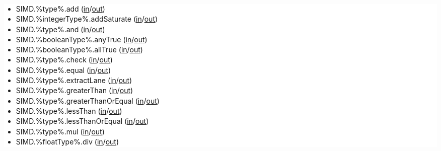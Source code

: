 - SIMD.%type%.add ([in](https://github.com/teppeis/closure-compiler-es6-compat-table/blob/master/esnext/latest/proposal__stage_1_/SIMD__Single_Instruction%2C_Multiple_Data_/SIMD.%25type%25.add/in.js)/[out](https://github.com/teppeis/closure-compiler-es6-compat-table/blob/master/esnext/latest/proposal__stage_1_/SIMD__Single_Instruction%2C_Multiple_Data_/SIMD.%25type%25.add/out.js))
- SIMD.%integerType%.addSaturate ([in](https://github.com/teppeis/closure-compiler-es6-compat-table/blob/master/esnext/latest/proposal__stage_1_/SIMD__Single_Instruction%2C_Multiple_Data_/SIMD.%25integerType%25.addSaturate/in.js)/[out](https://github.com/teppeis/closure-compiler-es6-compat-table/blob/master/esnext/latest/proposal__stage_1_/SIMD__Single_Instruction%2C_Multiple_Data_/SIMD.%25integerType%25.addSaturate/out.js))
- SIMD.%type%.and ([in](https://github.com/teppeis/closure-compiler-es6-compat-table/blob/master/esnext/latest/proposal__stage_1_/SIMD__Single_Instruction%2C_Multiple_Data_/SIMD.%25type%25.and/in.js)/[out](https://github.com/teppeis/closure-compiler-es6-compat-table/blob/master/esnext/latest/proposal__stage_1_/SIMD__Single_Instruction%2C_Multiple_Data_/SIMD.%25type%25.and/out.js))
- SIMD.%booleanType%.anyTrue ([in](https://github.com/teppeis/closure-compiler-es6-compat-table/blob/master/esnext/latest/proposal__stage_1_/SIMD__Single_Instruction%2C_Multiple_Data_/SIMD.%25booleanType%25.anyTrue/in.js)/[out](https://github.com/teppeis/closure-compiler-es6-compat-table/blob/master/esnext/latest/proposal__stage_1_/SIMD__Single_Instruction%2C_Multiple_Data_/SIMD.%25booleanType%25.anyTrue/out.js))
- SIMD.%booleanType%.allTrue ([in](https://github.com/teppeis/closure-compiler-es6-compat-table/blob/master/esnext/latest/proposal__stage_1_/SIMD__Single_Instruction%2C_Multiple_Data_/SIMD.%25booleanType%25.allTrue/in.js)/[out](https://github.com/teppeis/closure-compiler-es6-compat-table/blob/master/esnext/latest/proposal__stage_1_/SIMD__Single_Instruction%2C_Multiple_Data_/SIMD.%25booleanType%25.allTrue/out.js))
- SIMD.%type%.check ([in](https://github.com/teppeis/closure-compiler-es6-compat-table/blob/master/esnext/latest/proposal__stage_1_/SIMD__Single_Instruction%2C_Multiple_Data_/SIMD.%25type%25.check/in.js)/[out](https://github.com/teppeis/closure-compiler-es6-compat-table/blob/master/esnext/latest/proposal__stage_1_/SIMD__Single_Instruction%2C_Multiple_Data_/SIMD.%25type%25.check/out.js))
- SIMD.%type%.equal ([in](https://github.com/teppeis/closure-compiler-es6-compat-table/blob/master/esnext/latest/proposal__stage_1_/SIMD__Single_Instruction%2C_Multiple_Data_/SIMD.%25type%25.equal/in.js)/[out](https://github.com/teppeis/closure-compiler-es6-compat-table/blob/master/esnext/latest/proposal__stage_1_/SIMD__Single_Instruction%2C_Multiple_Data_/SIMD.%25type%25.equal/out.js))
- SIMD.%type%.extractLane ([in](https://github.com/teppeis/closure-compiler-es6-compat-table/blob/master/esnext/latest/proposal__stage_1_/SIMD__Single_Instruction%2C_Multiple_Data_/SIMD.%25type%25.extractLane/in.js)/[out](https://github.com/teppeis/closure-compiler-es6-compat-table/blob/master/esnext/latest/proposal__stage_1_/SIMD__Single_Instruction%2C_Multiple_Data_/SIMD.%25type%25.extractLane/out.js))
- SIMD.%type%.greaterThan ([in](https://github.com/teppeis/closure-compiler-es6-compat-table/blob/master/esnext/latest/proposal__stage_1_/SIMD__Single_Instruction%2C_Multiple_Data_/SIMD.%25type%25.greaterThan/in.js)/[out](https://github.com/teppeis/closure-compiler-es6-compat-table/blob/master/esnext/latest/proposal__stage_1_/SIMD__Single_Instruction%2C_Multiple_Data_/SIMD.%25type%25.greaterThan/out.js))
- SIMD.%type%.greaterThanOrEqual ([in](https://github.com/teppeis/closure-compiler-es6-compat-table/blob/master/esnext/latest/proposal__stage_1_/SIMD__Single_Instruction%2C_Multiple_Data_/SIMD.%25type%25.greaterThanOrEqual/in.js)/[out](https://github.com/teppeis/closure-compiler-es6-compat-table/blob/master/esnext/latest/proposal__stage_1_/SIMD__Single_Instruction%2C_Multiple_Data_/SIMD.%25type%25.greaterThanOrEqual/out.js))
- SIMD.%type%.lessThan ([in](https://github.com/teppeis/closure-compiler-es6-compat-table/blob/master/esnext/latest/proposal__stage_1_/SIMD__Single_Instruction%2C_Multiple_Data_/SIMD.%25type%25.lessThan/in.js)/[out](https://github.com/teppeis/closure-compiler-es6-compat-table/blob/master/esnext/latest/proposal__stage_1_/SIMD__Single_Instruction%2C_Multiple_Data_/SIMD.%25type%25.lessThan/out.js))
- SIMD.%type%.lessThanOrEqual ([in](https://github.com/teppeis/closure-compiler-es6-compat-table/blob/master/esnext/latest/proposal__stage_1_/SIMD__Single_Instruction%2C_Multiple_Data_/SIMD.%25type%25.lessThanOrEqual/in.js)/[out](https://github.com/teppeis/closure-compiler-es6-compat-table/blob/master/esnext/latest/proposal__stage_1_/SIMD__Single_Instruction%2C_Multiple_Data_/SIMD.%25type%25.lessThanOrEqual/out.js))
- SIMD.%type%.mul ([in](https://github.com/teppeis/closure-compiler-es6-compat-table/blob/master/esnext/latest/proposal__stage_1_/SIMD__Single_Instruction%2C_Multiple_Data_/SIMD.%25type%25.mul/in.js)/[out](https://github.com/teppeis/closure-compiler-es6-compat-table/blob/master/esnext/latest/proposal__stage_1_/SIMD__Single_Instruction%2C_Multiple_Data_/SIMD.%25type%25.mul/out.js))
- SIMD.%floatType%.div ([in](https://github.com/teppeis/closure-compiler-es6-compat-table/blob/master/esnext/latest/proposal__stage_1_/SIMD__Single_Instruction%2C_Multiple_Data_/SIMD.%25floatType%25.div/in.js)/[out](https://github.com/teppeis/closure-compiler-es6-compat-table/blob/master/esnext/latest/proposal__stage_1_/SIMD__Single_Instruction%2C_Multiple_Data_/SIMD.%25floatType%25.div/out.js))